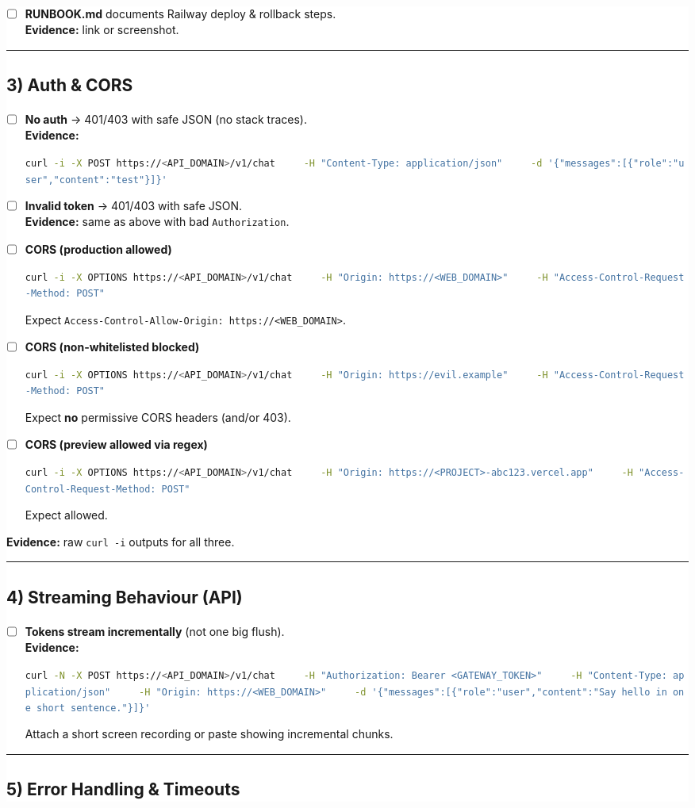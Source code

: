- [ ] **RUNBOOK.md** documents Railway deploy & rollback steps.  
  **Evidence:** link or screenshot.

---

## 3) Auth & CORS

- [ ] **No auth** → 401/403 with safe JSON (no stack traces).  
  **Evidence:**
  ```bash
  curl -i -X POST https://<API_DOMAIN>/v1/chat     -H "Content-Type: application/json"     -d '{"messages":[{"role":"user","content":"test"}]}'
  ```

- [ ] **Invalid token** → 401/403 with safe JSON.  
  **Evidence:** same as above with bad `Authorization`.

- [ ] **CORS (production allowed)**
  ```bash
  curl -i -X OPTIONS https://<API_DOMAIN>/v1/chat     -H "Origin: https://<WEB_DOMAIN>"     -H "Access-Control-Request-Method: POST"
  ```
  Expect `Access-Control-Allow-Origin: https://<WEB_DOMAIN>`.

- [ ] **CORS (non-whitelisted blocked)**
  ```bash
  curl -i -X OPTIONS https://<API_DOMAIN>/v1/chat     -H "Origin: https://evil.example"     -H "Access-Control-Request-Method: POST"
  ```
  Expect **no** permissive CORS headers (and/or 403).

- [ ] **CORS (preview allowed via regex)**
  ```bash
  curl -i -X OPTIONS https://<API_DOMAIN>/v1/chat     -H "Origin: https://<PROJECT>-abc123.vercel.app"     -H "Access-Control-Request-Method: POST"
  ```
  Expect allowed.

**Evidence:** raw `curl -i` outputs for all three.

---

## 4) Streaming Behaviour (API)

- [ ] **Tokens stream incrementally** (not one big flush).  
  **Evidence:**
  ```bash
  curl -N -X POST https://<API_DOMAIN>/v1/chat     -H "Authorization: Bearer <GATEWAY_TOKEN>"     -H "Content-Type: application/json"     -H "Origin: https://<WEB_DOMAIN>"     -d '{"messages":[{"role":"user","content":"Say hello in one short sentence."}]}'
  ```
  Attach a short screen recording or paste showing incremental chunks.

---

## 5) Error Handling & Timeouts
